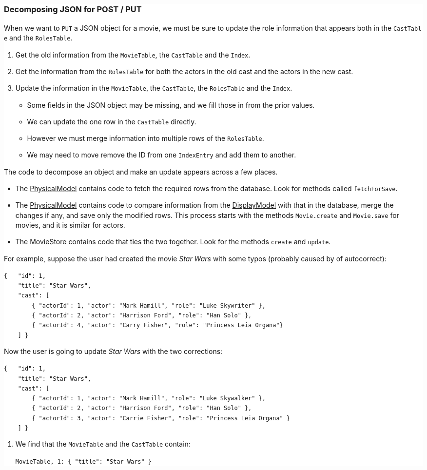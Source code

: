 ### Decomposing JSON for POST / PUT

When we want to `PUT` a JSON object for a movie, we must be sure to update the role information that appears both in the `CastTable` and the `RolesTable`.

1. Get the old information from the `MovieTable`, the `CastTable` and the `Index`.

1. Get the information from the `RolesTable` for both the actors in the old cast and the actors in the new cast.


1. Update the information in the `MovieTable`, the `CastTable`, the `RolesTable` and the `Index`.

    - Some fields in the JSON object may be missing, and we fill those in from the prior values.

    - We can update the one row in the `CastTable` directly.
    
    - However we must merge information into multiple rows of the `RolesTable`.
    
    - We may need to move remove the ID from one `IndexEntry` and add them to another.
    
The code to decompose an object and make an update appears across a few places.
    
- The [PhysicalModel][physical-model] contains code to fetch the required rows from the database. Look for methods called `fetchForSave`.

- The [PhysicalModel][physical-model] contains code to compare information from the [DisplayModel][display-model] with that in the database, merge the changes if any, and save only the modified rows. This process starts with the methods `Movie.create` and `Movie.save` for movies, and it is similar for actors.

- The [MovieStore][movie-store] contains code that ties the two together.  Look for the methods `create` and `update`.

For example, suppose the user had created the movie _Star Wars_ with some typos (probably caused by of autocorrect):

    {   "id": 1,
        "title": "Star Wars",
        "cast": [
            { "actorId": 1, "actor": "Mark Hamill", "role": "Luke Skywriter" },
            { "actorId": 2, "actor": "Harrison Ford", "role": "Han Solo" },
            { "actorId": 4, "actor": "Carry Fisher", "role": "Princess Leia Organa"}
        ] }
        
Now the user is going to update _Star Wars_ with the two corrections:

    {   "id": 1,
        "title": "Star Wars",
        "cast": [
            { "actorId": 1, "actor": "Mark Hamill", "role": "Luke Skywalker" },
            { "actorId": 2, "actor": "Harrison Ford", "role": "Han Solo" },
            { "actorId": 3, "actor": "Carrie Fisher", "role": "Princess Leia Organa" }
        ] }
            
1.  We find that the `MovieTable` and the `CastTable` contain:

        MovieTable, 1: { "title": "Star Wars" }
        

[digital-ocean]: //www.digitalocean.com "DigitalOcean cloud hosting"
[display-model]: //github.com/Treode/store/blob/examples/movies/src/main/scala/movies/DisplayModel.scala "DisplayModel"
[hibernate-orm]: http://hibernate.org/orm/ "Hibernate ORM"
[jackson-scala-module]: https://github.com/FasterXML/jackson-module-scala "FasterXML/jackson-module-scala on GitHub"
[jackson-smile]: https://github.com/FasterXML/jackson-dataformat-smile "FasterXML/jackson-dataformat-smile on GitHub"
[jpa-v-jdo]: https://db.apache.org/jdo/jdo_v_jpa.html "JDO .v. JPA"
[movie-store]: //github.com/Treode/store/blob/examples/movies/src/main/scala/movies/MovieStore.scala "MovieStore"
[physical-model]: //github.com/Treode/store/blob/examples/movies/src/main/scala/movies/PhysicalModel.scala "PhysicalModel"
[tutorial]: //treode.github.io/store "TreodeDB Tutorial"
[virtual-box]: //www.virtualbox.org "Oracle VM VirtualBox"